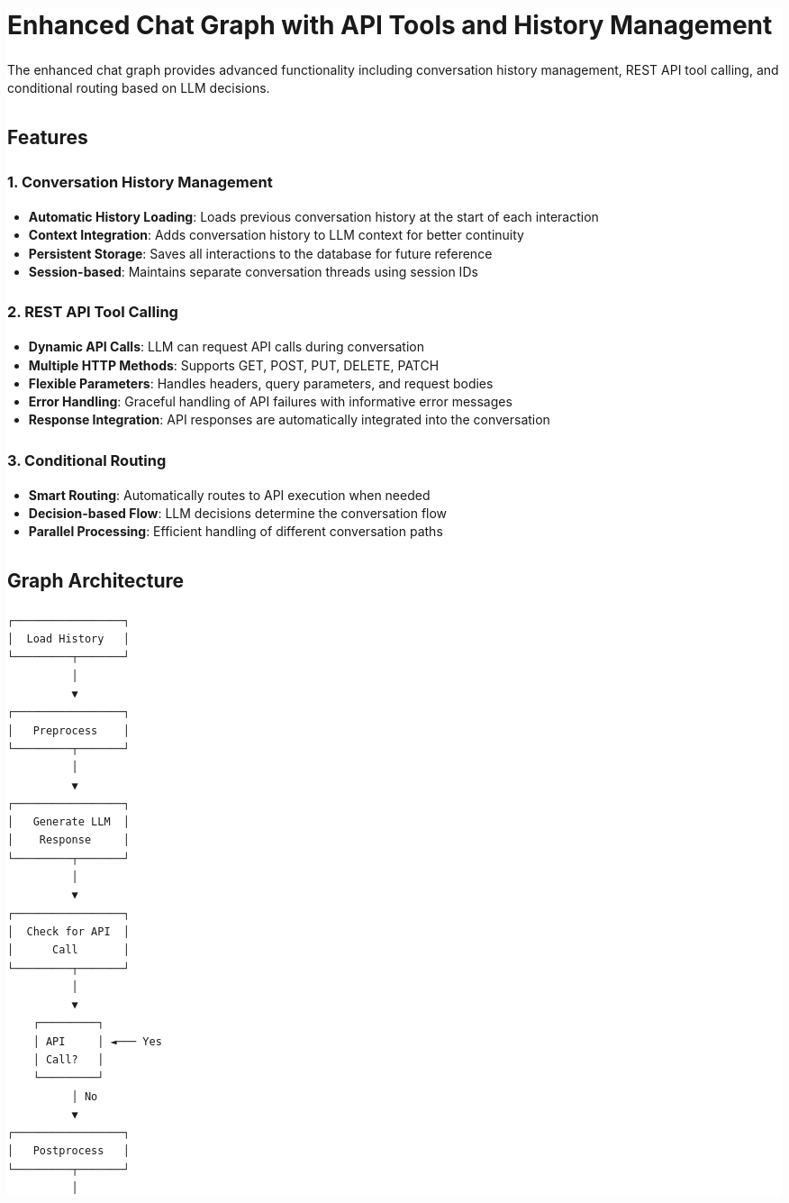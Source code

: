 # Enhanced Chat Graph with API Tools and History Management

The enhanced chat graph provides advanced functionality including conversation history management, REST API tool calling, and conditional routing based on LLM decisions.

## Features

### 1. Conversation History Management
- **Automatic History Loading**: Loads previous conversation history at the start of each interaction
- **Context Integration**: Adds conversation history to LLM context for better continuity
- **Persistent Storage**: Saves all interactions to the database for future reference
- **Session-based**: Maintains separate conversation threads using session IDs

### 2. REST API Tool Calling
- **Dynamic API Calls**: LLM can request API calls during conversation
- **Multiple HTTP Methods**: Supports GET, POST, PUT, DELETE, PATCH
- **Flexible Parameters**: Handles headers, query parameters, and request bodies
- **Error Handling**: Graceful handling of API failures with informative error messages
- **Response Integration**: API responses are automatically integrated into the conversation

### 3. Conditional Routing
- **Smart Routing**: Automatically routes to API execution when needed
- **Decision-based Flow**: LLM decisions determine the conversation flow
- **Parallel Processing**: Efficient handling of different conversation paths

## Graph Architecture

```
┌─────────────────┐
│  Load History   │
└─────────┬───────┘
          │
          ▼
┌─────────────────┐
│   Preprocess    │
└─────────┬───────┘
          │
          ▼
┌─────────────────┐
│   Generate LLM  │
│    Response     │
└─────────┬───────┘
          │
          ▼
┌─────────────────┐
│  Check for API  │
│      Call       │
└─────────┬───────┘
          │
          ▼
    ┌─────────┐
    │ API     │ ◄─── Yes
    │ Call?   │
    └─────────┘
          │ No
          ▼
┌─────────────────┐
│   Postprocess   │
└─────────┬───────┘
          │
```